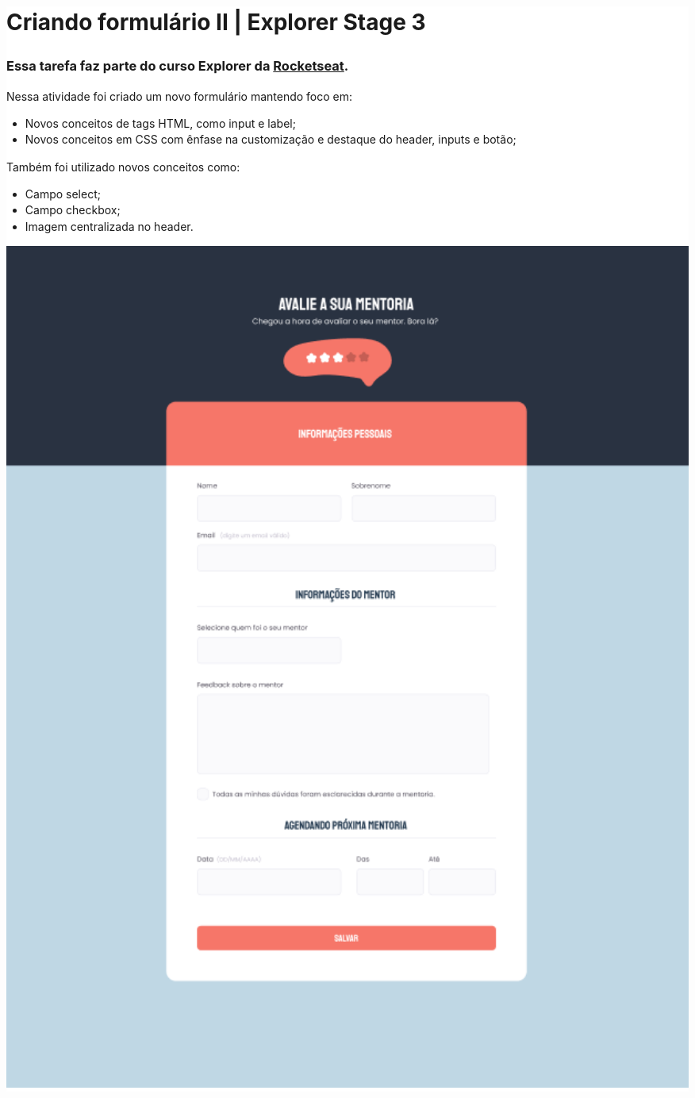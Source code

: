 # Criando formulário II | Explorer Stage 3

### Essa tarefa faz parte do curso Explorer da [Rocketseat](https://www.rocketseat.com.br).

Nessa atividade foi criado um novo formulário mantendo foco em:

- Novos conceitos de tags HTML, como input e label;
- Novos conceitos em CSS com ênfase na customização e destaque do  header, inputs e botão;

Também foi utilizado novos conceitos como:

- Campo select;
- Campo checkbox;
- Imagem centralizada no header.

<img src= "./github-img/project.png" width="100%">
